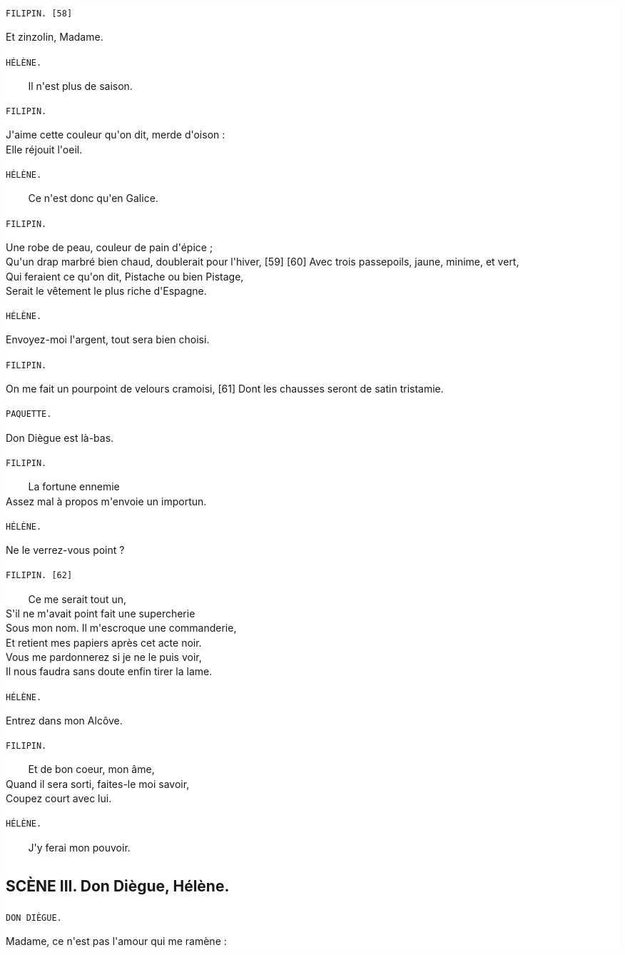     FILIPIN. [58]
Et zinzolin, Madame.  

    HÉLÈNE.
        Il n'est plus de saison.  

    FILIPIN.
J'aime cette couleur qu'on dit, merde d'oison :  
Elle réjouit l'oeil.  

    HÉLÈNE.
        Ce n'est donc qu'en Galice.  

    FILIPIN.
Une robe de peau, couleur de pain d'épice ;  
Qu'un drap marbré bien chaud, doublerait pour l'hiver,   [59] [60]
Avec trois passepoils, jaune, minime, et vert,  
Qui feraient ce qu'on dit, Pistache ou bien Pistage,  
Serait le vêtement le plus riche d'Espagne.  

    HÉLÈNE.
Envoyez-moi l'argent, tout sera bien choisi.  

    FILIPIN.
On me fait un pourpoint de velours cramoisi,   [61]
Dont les chausses seront de satin tristamie.  

    PAQUETTE.
Don Diègue est là-bas.  

    FILIPIN.
        La fortune ennemie  
Assez mal à propos m'envoie un importun.  

    HÉLÈNE.
Ne le verrez-vous point ?  

    FILIPIN. [62]
        Ce me serait tout un,  
S'il ne m'avait point fait une supercherie  
Sous mon nom. Il m'escroque une commanderie,  
Et retient mes papiers après cet acte noir.  
Vous me pardonnerez si je ne le puis voir,  
Il nous faudra sans doute enfin tirer la lame.  

    HÉLÈNE.
Entrez dans mon Alcôve.  

    FILIPIN.
        Et de bon coeur, mon âme,  
Quand il sera sorti, faites-le moi savoir,  
Coupez court avec lui.  

    HÉLÈNE.
        J'y ferai mon pouvoir.  


## SCÈNE III. Don Diègue, Hélène.

    DON DIÈGUE.
Madame, ce n'est pas l'amour qui me ramène :  
